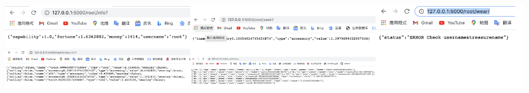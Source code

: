 <img src="pics/f01.png" alt="m01" style="zoom:30%;" /><img src="pics/f11.png" alt="m01" style="zoom:30%;" /><img src="pics/f02.png" alt="m01" style="zoom:30%;" /><img src="pics/f03.png" alt="m01" style="zoom:30%;" /><img src="pics/f05.png" alt="m01" style="zoom:30%;" />